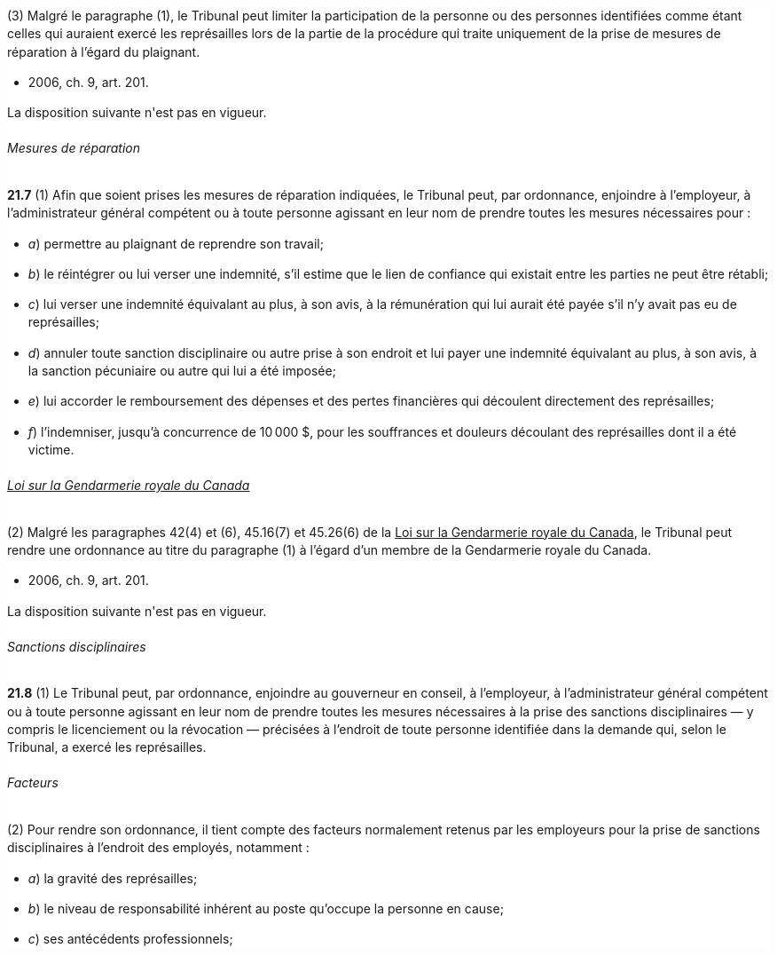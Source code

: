 (3) Malgré le paragraphe (1), le Tribunal peut limiter la participation de la personne ou des personnes identifiées comme étant celles qui auraient exercé les représailles lors de la partie de la procédure qui traite uniquement de la prise de mesures de réparation à l’égard du plaignant.

  * 2006, ch. 9, art. 201.

La disposition suivante n'est pas en vigueur.

###### Mesures de réparation

**21.7** (1) Afin que soient prises les mesures de réparation indiquées, le Tribunal peut, par ordonnance, enjoindre à l’employeur, à l’administrateur général compétent ou à toute personne agissant en leur nom de prendre toutes les mesures nécessaires pour :

  * _a_) permettre au plaignant de reprendre son travail;

  * _b_) le réintégrer ou lui verser une indemnité, s’il estime que le lien de confiance qui existait entre les parties ne peut être rétabli;

  * _c_) lui verser une indemnité équivalant au plus, à son avis, à la rémunération qui lui aurait été payée s’il n’y avait pas eu de représailles;

  * _d_) annuler toute sanction disciplinaire ou autre prise à son endroit et lui payer une indemnité équivalant au plus, à son avis, à la sanction pécuniaire ou autre qui lui a été imposée;

  * _e_) lui accorder le remboursement des dépenses et des pertes financières qui découlent directement des représailles;

  * _f_) l’indemniser, jusqu’à concurrence de 10 000 $, pour les souffrances et douleurs découlant des représailles dont il a été victime.

###### [Loi sur la Gendarmerie royale du Canada](/canada/fra/lois/R/R-10.md)

(2) Malgré les paragraphes 42(4) et (6), 45.16(7) et 45.26(6) de la [Loi sur la Gendarmerie royale du Canada](/canada/fra/lois/R/R-10.md), le Tribunal peut rendre une ordonnance au titre du paragraphe (1) à l’égard d’un membre de la Gendarmerie royale du Canada.

  * 2006, ch. 9, art. 201.

La disposition suivante n'est pas en vigueur.

###### Sanctions disciplinaires

**21.8** (1) Le Tribunal peut, par ordonnance, enjoindre au gouverneur en conseil, à l’employeur, à l’administrateur général compétent ou à toute personne agissant en leur nom de prendre toutes les mesures nécessaires à la prise des sanctions disciplinaires — y compris le licenciement ou la révocation — précisées à l’endroit de toute personne identifiée dans la demande qui, selon le Tribunal, a exercé les représailles.

###### Facteurs

(2) Pour rendre son ordonnance, il tient compte des facteurs normalement retenus par les employeurs pour la prise de sanctions disciplinaires à l’endroit des employés, notamment :

  * _a_) la gravité des représailles;

  * _b_) le niveau de responsabilité inhérent au poste qu’occupe la personne en cause;

  * _c_) ses antécédents professionnels;
